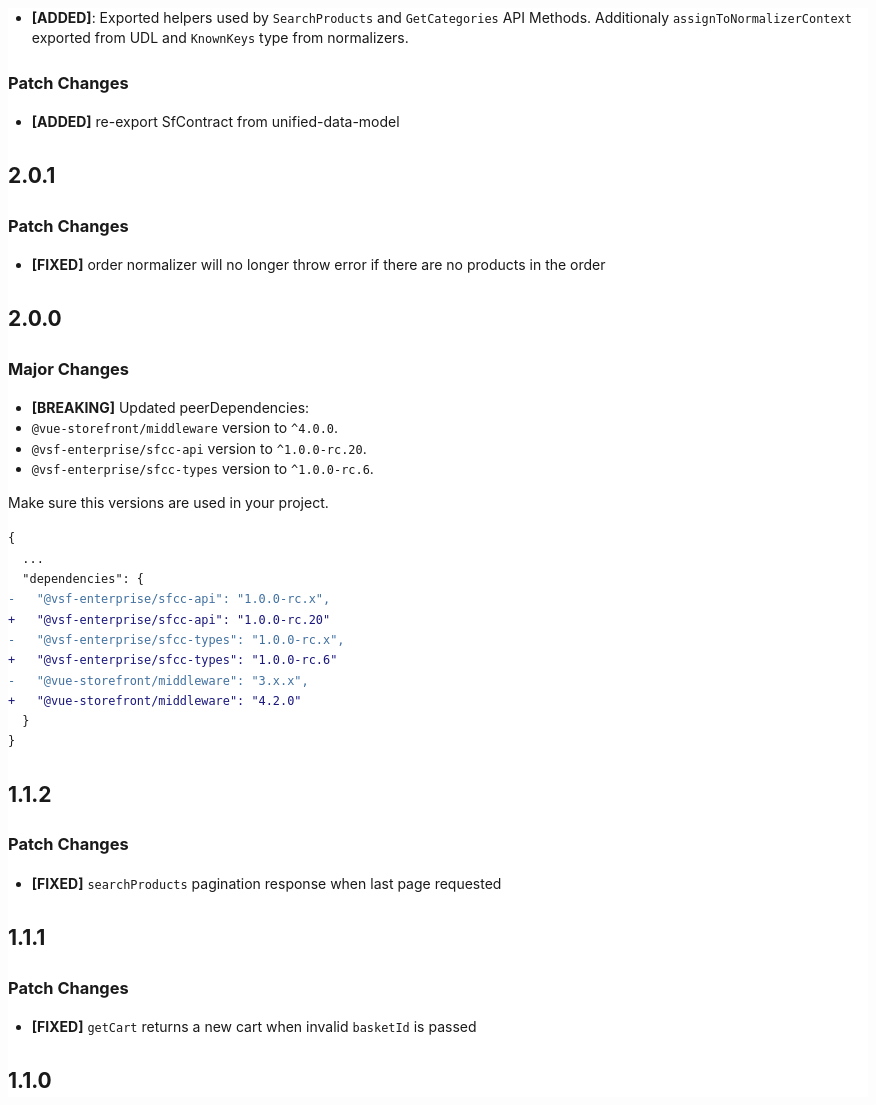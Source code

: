 - **[ADDED]**: Exported helpers used by `SearchProducts` and `GetCategories` API Methods. Additionaly `assignToNormalizerContext` exported from UDL and `KnownKeys` type from normalizers.

### Patch Changes

- **[ADDED]** re-export SfContract from unified-data-model

## 2.0.1

### Patch Changes

- **[FIXED]** order normalizer will no longer throw error if there are no products in the order

## 2.0.0

### Major Changes

- **[BREAKING]** Updated peerDependencies:
- `@vue-storefront/middleware` version to `^4.0.0`.
- `@vsf-enterprise/sfcc-api` version to `^1.0.0-rc.20`.
- `@vsf-enterprise/sfcc-types` version to `^1.0.0-rc.6`.

Make sure this versions are used in your project.

```diff
{
  ...
  "dependencies": {
-   "@vsf-enterprise/sfcc-api": "1.0.0-rc.x",
+   "@vsf-enterprise/sfcc-api": "1.0.0-rc.20"
-   "@vsf-enterprise/sfcc-types": "1.0.0-rc.x",
+   "@vsf-enterprise/sfcc-types": "1.0.0-rc.6"
-   "@vue-storefront/middleware": "3.x.x",
+   "@vue-storefront/middleware": "4.2.0"
  }
}
```

## 1.1.2

### Patch Changes

- **[FIXED]** `searchProducts` pagination response when last page requested

## 1.1.1

### Patch Changes

- **[FIXED]** `getCart` returns a new cart when invalid `basketId` is passed

## 1.1.0
